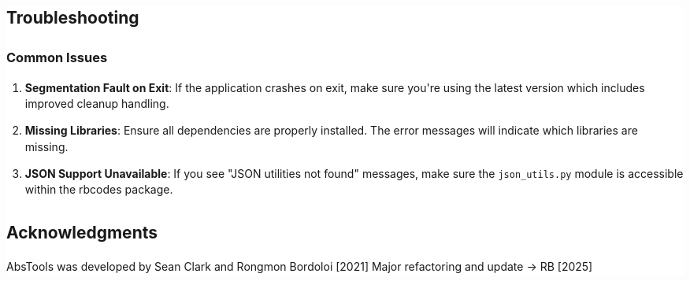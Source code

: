 ## Troubleshooting

### Common Issues

1. **Segmentation Fault on Exit**: If the application crashes on exit, make sure you're using the latest version which includes improved cleanup handling.

2. **Missing Libraries**: Ensure all dependencies are properly installed. The error messages will indicate which libraries are missing.

3. **JSON Support Unavailable**: If you see "JSON utilities not found" messages, make sure the `json_utils.py` module is accessible within the rbcodes package.

## Acknowledgments

AbsTools was developed by Sean Clark and Rongmon Bordoloi [2021]
Major refactoring and update -> RB [2025]